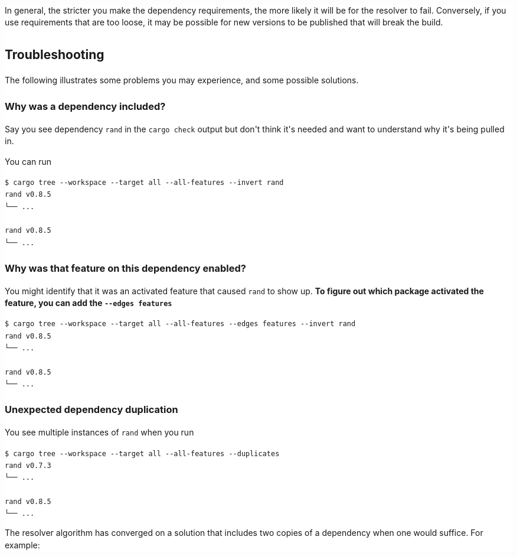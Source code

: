 In general, the stricter you make the dependency requirements, the more likely
it will be for the resolver to fail. Conversely, if you use requirements that
are too loose, it may be possible for new versions to be published that will
break the build.

[SemVer guidelines]: semver.md
[crates.io]: https://crates.io/

## Troubleshooting

The following illustrates some problems you may experience, and some possible
solutions.

### Why was a dependency included?

Say you see dependency `rand` in the `cargo check` output but don't think it's needed and want to understand why it's being pulled in.

You can run
```console
$ cargo tree --workspace --target all --all-features --invert rand
rand v0.8.5
└── ...

rand v0.8.5
└── ...
```

### Why was that feature on this dependency enabled?

You might identify that it was an activated feature that caused `rand` to show up.  **To figure out which package activated the feature, you can add the `--edges features`**
```console
$ cargo tree --workspace --target all --all-features --edges features --invert rand
rand v0.8.5
└── ...

rand v0.8.5
└── ...
```

### Unexpected dependency duplication

You see multiple instances of `rand` when you run
```console
$ cargo tree --workspace --target all --all-features --duplicates
rand v0.7.3
└── ...

rand v0.8.5
└── ...
```

The resolver algorithm has converged on a solution that includes two copies of a
dependency when one would suffice. For example:


[`Cargo.lock` file]: ../guide/cargo-toml-vs-cargo-lock.md
[dependency specifications]: specifying-dependencies.md
[dependency specification]: specifying-dependencies.md
[`cargo tree`]: ../commands/cargo-tree.md
[version requirements]: specifying-dependencies.md#version-requirement-syntax
[SemVer]: https://semver.org/
[SemVer Compatibility]: semver.md
[Caret version requirements]: specifying-dependencies.md#default-requirements
[Version-incompatibility hazards]: #version-incompatibility-hazards
[semver trick]: https://github.com/dtolnay/semver-trick
[`downcast_ref`]: ../../std/any/trait.Any.html#method.downcast_ref
[Rust version]: rust-version.md
[`resolver.incompatible-rust-versions`]: config.md#resolverincompatible-rust-versions
[`im`]: https://crates.io/crates/im
[`perf` feature]: https://github.com/rust-lang/regex/blob/1.3.0/Cargo.toml#L56
[`rayon` dependency]: https://github.com/bodil/im-rs/blob/v15.0.0/Cargo.toml#L47
[`regex`]: https://crates.io/crates/regex
[`serde` dependency]: https://github.com/bodil/im-rs/blob/v15.0.0/Cargo.toml#L46
[features]: features.md
[removing an optional dependency]: semver.md#cargo-remove-opt-dep
[workspace]: workspaces.md
[build-dependencies]: specifying-dependencies.md#build-dependencies
[dev-dependencies]: specifying-dependencies.md#development-dependencies
[resolver-field]: features.md#resolver-versions
[`links` field]: manifest.md#the-links-field
[`libgit2-sys`]: https://crates.io/crates/libgit2-sys
[yank]: publishing.md#cargo-yank
[`--precise`]: ../commands/cargo-update.md#option-cargo-update---precise
[`cargo build`]: ../commands/cargo-build.md
[`cargo update`]: ../commands/cargo-update.md
[Overriding Dependencies]: overriding-dependencies.md
[build]: specifying-dependencies.md#build-dependencies
[dev-dependencies]: specifying-dependencies.md#development-dependencies
[Platform-specific dependencies]: specifying-dependencies.md#platform-specific-dependencies
[virtual workspace]: workspaces.md#virtual-workspace
[features-2]: features.md#feature-resolver-version-2
[`cargo update`]: ../commands/cargo-update.md
[`cargo install`]: ../commands/cargo-install.md